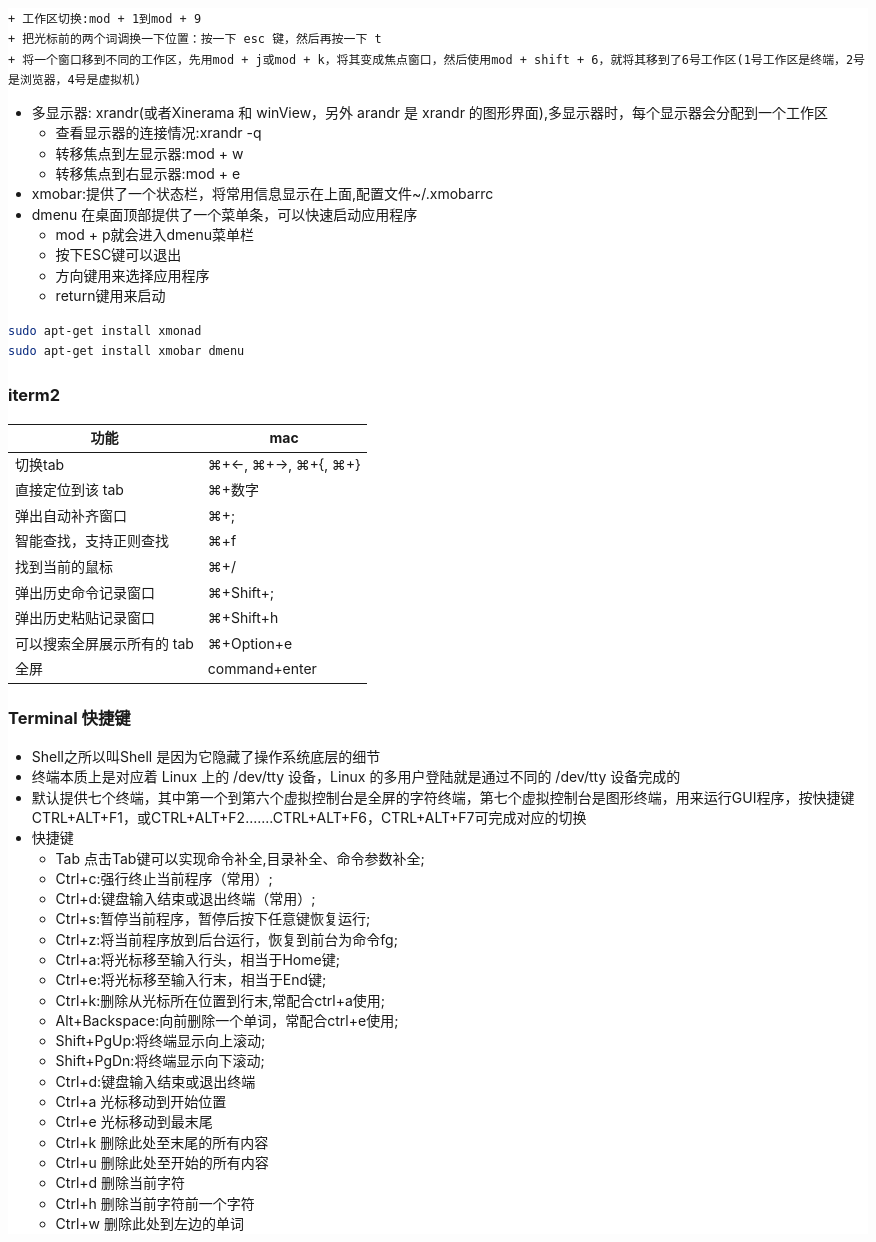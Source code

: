     + 工作区切换:mod + 1到mod + 9
    + 把光标前的两个词调换一下位置：按一下 esc 键，然后再按一下 t
    + 将一个窗口移到不同的工作区，先用mod + j或mod + k，将其变成焦点窗口，然后使用mod + shift + 6，就将其移到了6号工作区(1号工作区是终端，2号是浏览器，4号是虚拟机)
* 多显示器: xrandr(或者Xinerama 和 winView，另外 arandr 是 xrandr 的图形界面),多显示器时，每个显示器会分配到一个工作区
    + 查看显示器的连接情况:xrandr -q
    + 转移焦点到左显示器:mod + w
    + 转移焦点到右显示器:mod + e
* xmobar:提供了一个状态栏，将常用信息显示在上面,配置文件~/.xmobarrc
* dmenu 在桌面顶部提供了一个菜单条，可以快速启动应用程序
    + mod + p就会进入dmenu菜单栏
    + 按下ESC键可以退出
    + 方向键用来选择应用程序
    + return键用来启动

```sh
sudo apt-get install xmonad
sudo apt-get install xmobar dmenu
```

### iterm2

| 功能                       | mac                |
| -------------------------- | ------------------ |
| 切换tab                    | ⌘+←, ⌘+→, ⌘+{, ⌘+} |
| 直接定位到该 tab           | ⌘+数字             |
| 弹出自动补齐窗口           | ⌘+;                |
| 智能查找，支持正则查找     | ⌘+f                |
| 找到当前的鼠标             | ⌘+/                |
| 弹出历史命令记录窗口       | ⌘+Shift+;          |
| 弹出历史粘贴记录窗口       | ⌘+Shift+h          |
| 可以搜索全屏展示所有的 tab | ⌘+Option+e         |
| 全屏                       | command+enter      |

### Terminal 快捷键

* Shell之所以叫Shell 是因为它隐藏了操作系统底层的细节
* 终端本质上是对应着 Linux 上的 /dev/tty 设备，Linux 的多用户登陆就是通过不同的 /dev/tty 设备完成的
* 默认提供七个终端，其中第一个到第六个虚拟控制台是全屏的字符终端，第七个虚拟控制台是图形终端，用来运行GUI程序，按快捷键CTRL+ALT+F1，或CTRL+ALT+F2.......CTRL+ALT+F6，CTRL+ALT+F7可完成对应的切换
* 快捷键
  - Tab 点击Tab键可以实现命令补全,目录补全、命令参数补全;
  - Ctrl+c:强行终止当前程序（常用）;
  - Ctrl+d:键盘输入结束或退出终端（常用）;
  - Ctrl+s:暂停当前程序，暂停后按下任意键恢复运行;
  - Ctrl+z:将当前程序放到后台运行，恢复到前台为命令fg;
  - Ctrl+a:将光标移至输入行头，相当于Home键;
  - Ctrl+e:将光标移至输入行末，相当于End键;
  - Ctrl+k:删除从光标所在位置到行末,常配合ctrl+a使用;
  - Alt+Backspace:向前删除一个单词，常配合ctrl+e使用;
  - Shift+PgUp:将终端显示向上滚动;
  - Shift+PgDn:将终端显示向下滚动;
  - Ctrl+d:键盘输入结束或退出终端
  - Ctrl+a 光标移动到开始位置
  - Ctrl+e 光标移动到最末尾
  - Ctrl+k 删除此处至末尾的所有内容
  - Ctrl+u 删除此处至开始的所有内容
  - Ctrl+d 删除当前字符
  - Ctrl+h 删除当前字符前一个字符
  - Ctrl+w 删除此处到左边的单词